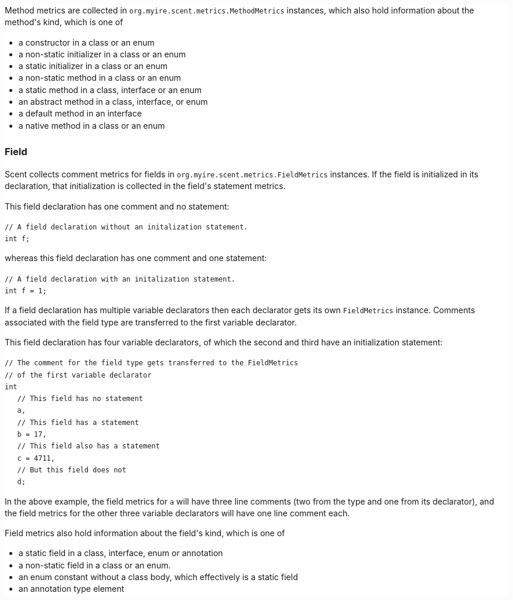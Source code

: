 Method metrics are collected in `org.myire.scent.metrics.MethodMetrics` instances, which also hold
information about the method's kind, which is one of

* a constructor in a class or an enum
* a non-static initializer in a class or an enum
* a static initializer in a class or an enum
* a non-static method in a class or an enum
* a static method in a class, interface or an enum
* an abstract method in a class, interface, or enum
* a default method in an interface
* a native method in a class or an enum

### Field

Scent collects comment metrics for fields in `org.myire.scent.metrics.FieldMetrics` instances. If
the field is initialized in its declaration, that initialization is collected in the field's
statement metrics.

This field declaration has one comment and no statement:

    // A field declaration without an initalization statement.
    int f;


whereas this field declaration has one comment and one statement:

    // A field declaration with an initalization statement.
    int f = 1;

If a field declaration has multiple variable declarators then each declarator gets its own
`FieldMetrics` instance. Comments associated with the field type are transferred to the first
variable declarator.

This field declaration has four variable declarators, of which the second and third have an
initialization statement:

    // The comment for the field type gets transferred to the FieldMetrics
    // of the first variable declarator
    int
       // This field has no statement
       a,
       // This field has a statement
       b = 17,
       // This field also has a statement
       c = 4711,
       // But this field does not
       d;

In the above example, the field metrics for `a` will have three line comments (two from the type and
one from its declarator), and the field metrics for the other three variable declarators will have
one line comment each.

Field metrics also hold information about the field's kind, which is one of

* a static field in a class, interface, enum or annotation
* a non-static field in a class or an enum.
* an enum constant without a class body, which effectively is a static field
* an annotation type element

